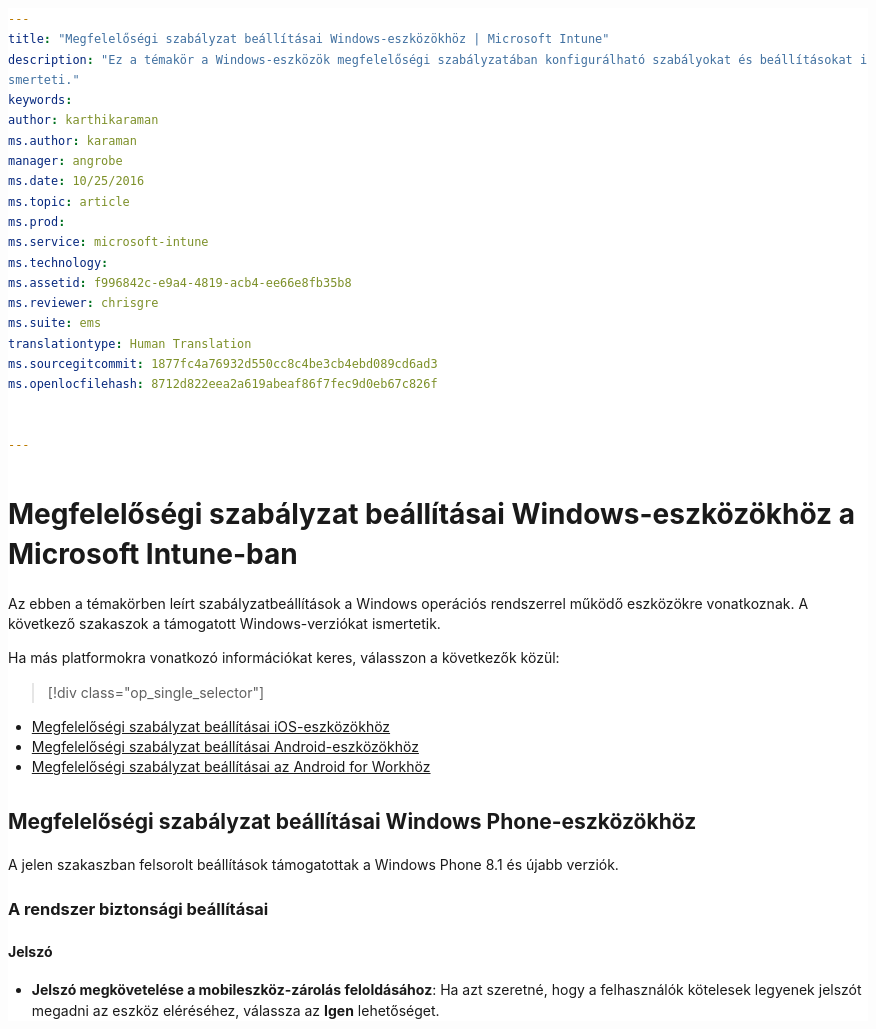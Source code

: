 ```yaml
---
title: "Megfelelőségi szabályzat beállításai Windows-eszközökhöz | Microsoft Intune"
description: "Ez a témakör a Windows-eszközök megfelelőségi szabályzatában konfigurálható szabályokat és beállításokat ismerteti."
keywords: 
author: karthikaraman
ms.author: karaman
manager: angrobe
ms.date: 10/25/2016
ms.topic: article
ms.prod: 
ms.service: microsoft-intune
ms.technology: 
ms.assetid: f996842c-e9a4-4819-acb4-ee66e8fb35b8
ms.reviewer: chrisgre
ms.suite: ems
translationtype: Human Translation
ms.sourcegitcommit: 1877fc4a76932d550cc8c4be3cb4ebd089cd6ad3
ms.openlocfilehash: 8712d822eea2a619abeaf86f7fec9d0eb67c826f


---
```


# <a name="compliance-policy-settings-for-windows-devices-in-microsoft-intune"></a>Megfelelőségi szabályzat beállításai Windows-eszközökhöz a Microsoft Intune-ban

Az ebben a témakörben leírt szabályzatbeállítások a Windows operációs rendszerrel működő eszközökre vonatkoznak. A következő szakaszok a támogatott Windows-verziókat ismertetik.

Ha más platformokra vonatkozó információkat keres, válasszon a következők közül:
> [!div class="op_single_selector"]
- [Megfelelőségi szabályzat beállításai iOS-eszközökhöz](ios-compliance-policy-settings-in-microsoft-intune.md)
- [Megfelelőségi szabályzat beállításai Android-eszközökhöz](android-compliance-policy-settings-in-microsoft-intune.md)
- [Megfelelőségi szabályzat beállításai az Android for Workhöz](afw-compliance-policy-settings-in-microsoft-intune)

## <a name="compliance-policy-settings-for-windows-phone-devices"></a>Megfelelőségi szabályzat beállításai Windows Phone-eszközökhöz
A jelen szakaszban felsorolt beállítások támogatottak a Windows Phone 8.1 és újabb verziók.

### <a name="system-security-settings"></a>A rendszer biztonsági beállításai
#### <a name="password"></a>Jelszó
- **Jelszó megkövetelése a mobileszköz-zárolás feloldásához**: Ha azt szeretné, hogy a felhasználók kötelesek legyenek jelszót megadni az eszköz eléréséhez, válassza az **Igen** lehetőséget.
